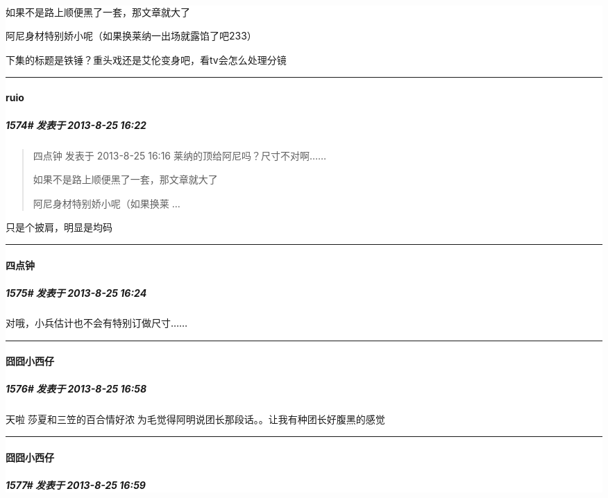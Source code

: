 如果不是路上顺便黑了一套，那文章就大了

阿尼身材特别娇小呢（如果换莱纳一出场就露馅了吧233）


下集的标题是铁锤？重头戏还是艾伦变身吧，看tv会怎么处理分镜







-----

####  ruio  
##### 1574#       发表于 2013-8-25 16:22



<blockquote>四点钟 发表于 2013-8-25 16:16
莱纳的顶给阿尼吗？尺寸不对啊……

如果不是路上顺便黑了一套，那文章就大了

阿尼身材特别娇小呢（如果换莱 ...</blockquote>
只是个披肩，明显是均码







-----

####  四点钟  
##### 1575#       发表于 2013-8-25 16:24




对哦，小兵估计也不会有特别订做尺寸……







-----

####  囧囧小西仔  
##### 1576#       发表于 2013-8-25 16:58




天啦 莎夏和三笠的百合情好浓 为毛觉得阿明说团长那段话。。让我有种团长好腹黑的感觉







-----

####  囧囧小西仔  
##### 1577#       发表于 2013-8-25 16:59
